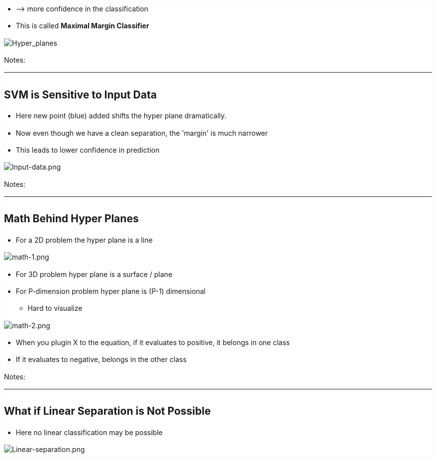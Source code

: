 * --> more confidence in the classification

* This is called **Maximal Margin Classifier**

<img src="../../assets/images/machine-learning/Hyper_planes.png" alt="Hyper_planes" style="width:40%;"/>



Notes:

---

## SVM is Sensitive to Input Data

* Here new point (blue) added shifts the hyper plane dramatically.

* Now even though we have a clean separation, the 'margin' is much narrower

* This leads to lower confidence in prediction

<img src="../../assets/images/machine-learning/Input-data.png" alt="Input-data.png" style="width:70%;"/>


Notes:


---

## Math Behind Hyper Planes

* For a 2D problem the hyper plane is a line

<img src="../../assets/images/machine-learning/3rd-party/math-1.png" alt="math-1.png" style="width:40%;"/>



* For 3D problem hyper plane is a surface / plane

* For P-dimension problem hyper plane is (P-1) dimensional
    - Hard to visualize

<img src="../../assets/images/machine-learning/3rd-party/math-2.png" alt="math-2.png" style="width:40%;"/>



* When you plugin X to the equation, if it evaluates to positive, it belongs in one class

* If it evaluates to negative, belongs in the other class

Notes:

---

## What if Linear Separation is Not Possible

* Here no linear classification may be possible

<img src="../../assets/images/machine-learning/Linear-separation.png" alt="Linear-separation.png" style="width:40%;"/>
